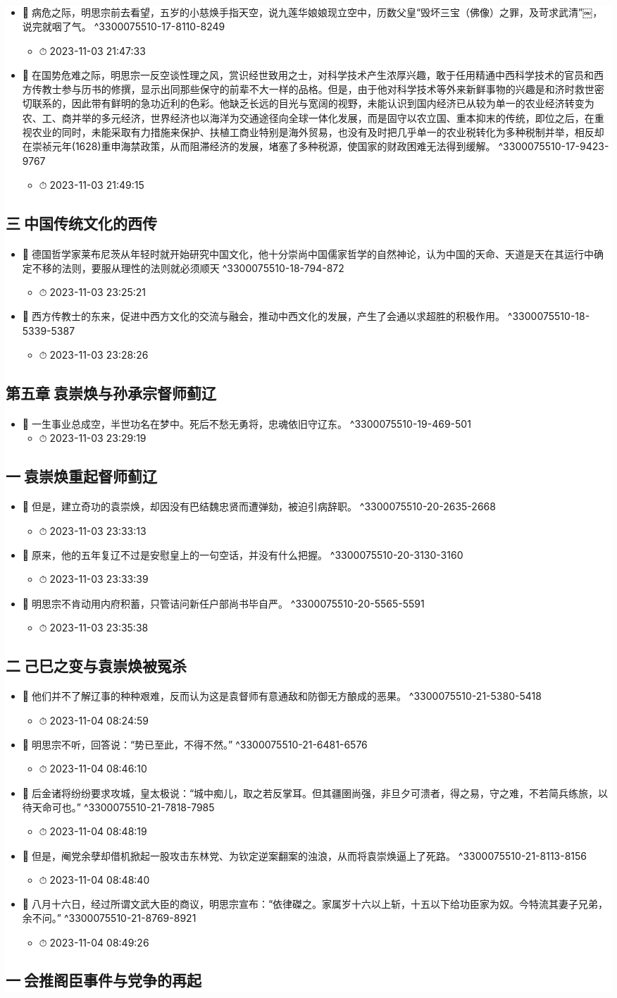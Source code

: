 - 📌 病危之际，明思宗前去看望，五岁的小慈焕手指天空，说九莲华娘娘现立空中，历数父皇“毁坏三宝（佛像）之罪，及苛求武清”￼，说完就咽了气。 ^3300075510-17-8110-8249
    - ⏱ 2023-11-03 21:47:33 

- 📌 在国势危难之际，明思宗一反空谈性理之风，赏识经世致用之士，对科学技术产生浓厚兴趣，敢于任用精通中西科学技术的官员和西方传教士参与历书的修撰，显示出同那些保守的前辈不大一样的品格。但是，由于他对科学技术等外来新鲜事物的兴趣是和济时救世密切联系的，因此带有鲜明的急功近利的色彩。他缺乏长远的目光与宽阔的视野，未能认识到国内经济已从较为单一的农业经济转变为农、工、商并举的多元经济，世界经济也以海洋为交通途径向全球一体化发展，而是固守以农立国、重本抑末的传统，即位之后，在重视农业的同时，未能采取有力措施来保护、扶植工商业特别是海外贸易，也没有及时把几乎单一的农业税转化为多种税制并举，相反却在崇祯元年(1628)重申海禁政策，从而阻滞经济的发展，堵塞了多种税源，使国家的财政困难无法得到缓解。 ^3300075510-17-9423-9767
    - ⏱ 2023-11-03 21:49:15 
## 三 中国传统文化的西传


- 📌 德国哲学家莱布尼茨从年轻时就开始研究中国文化，他十分崇尚中国儒家哲学的自然神论，认为中国的天命、天道是天在其运行中确定不移的法则，要服从理性的法则就必须顺天 ^3300075510-18-794-872
    - ⏱ 2023-11-03 23:25:21 

- 📌 西方传教士的东来，促进中西方文化的交流与融会，推动中西文化的发展，产生了会通以求超胜的积极作用。 ^3300075510-18-5339-5387
    - ⏱ 2023-11-03 23:28:26 
## 第五章 袁崇焕与孙承宗督师蓟辽


- 📌 一生事业总成空，半世功名在梦中。死后不愁无勇将，忠魂依旧守辽东。 ^3300075510-19-469-501
    - ⏱ 2023-11-03 23:29:19 
## 一 袁崇焕重起督师蓟辽


- 📌 但是，建立奇功的袁崇焕，却因没有巴结魏忠贤而遭弹劾，被迫引病辞职。 ^3300075510-20-2635-2668
    - ⏱ 2023-11-03 23:33:13 

- 📌 原来，他的五年复辽不过是安慰皇上的一句空话，并没有什么把握。 ^3300075510-20-3130-3160
    - ⏱ 2023-11-03 23:33:39 

- 📌 明思宗不肯动用内府积蓄，只管诘问新任户部尚书毕自严。 ^3300075510-20-5565-5591
    - ⏱ 2023-11-03 23:35:38 
## 二 己巳之变与袁崇焕被冤杀

 

- 📌 他们并不了解辽事的种种艰难，反而认为这是袁督师有意通敌和防御无方酿成的恶果。 ^3300075510-21-5380-5418
    - ⏱ 2023-11-04 08:24:59 

- 📌 明思宗不听，回答说：“势已至此，不得不然。” ^3300075510-21-6481-6576
    - ⏱ 2023-11-04 08:46:10 

- 📌 后金诸将纷纷要求攻城，皇太极说：“城中痴儿，取之若反掌耳。但其疆圉尚强，非旦夕可溃者，得之易，守之难，不若简兵练旅，以待天命可也。” ^3300075510-21-7818-7985
    - ⏱ 2023-11-04 08:48:19 

- 📌 但是，阉党余孽却借机掀起一股攻击东林党、为钦定逆案翻案的浊浪，从而将袁崇焕逼上了死路。 ^3300075510-21-8113-8156
    - ⏱ 2023-11-04 08:48:40 

- 📌 八月十六日，经过所谓文武大臣的商议，明思宗宣布：“依律磔之。家属岁十六以上斩，十五以下给功臣家为奴。今特流其妻子兄弟，余不问。” ^3300075510-21-8769-8921
    - ⏱ 2023-11-04 08:49:26 
## 一 会推阁臣事件与党争的再起


